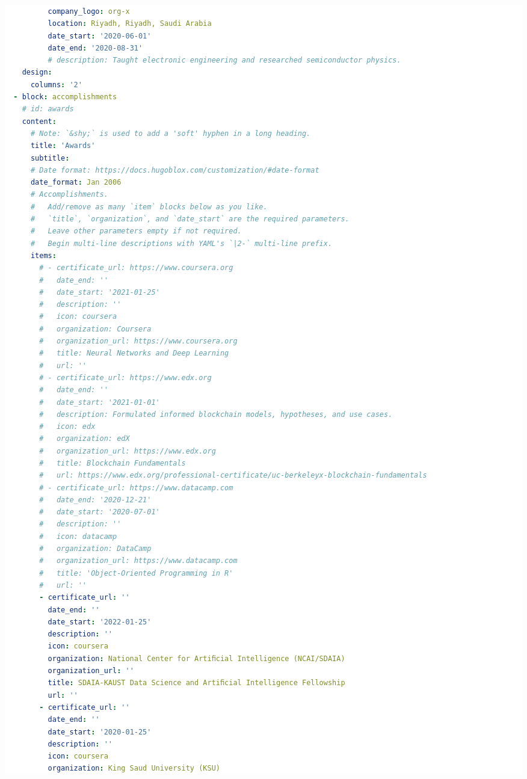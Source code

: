 ```yaml
          company_logo: org-x
          location: Riyadh, Riyadh, Saudi Arabia
          date_start: '2020-06-01'
          date_end: '2020-08-31'
          # description: Taught electronic engineering and researched semiconductor physics.
    design:
      columns: '2'
  - block: accomplishments
    # id: awards
    content:
      # Note: `&shy;` is used to add a 'soft' hyphen in a long heading.
      title: 'Awards'
      subtitle:
      # Date format: https://docs.hugoblox.com/customization/#date-format
      date_format: Jan 2006
      # Accomplishments.
      #   Add/remove as many `item` blocks below as you like.
      #   `title`, `organization`, and `date_start` are the required parameters.
      #   Leave other parameters empty if not required.
      #   Begin multi-line descriptions with YAML's `|2-` multi-line prefix.
      items:
        # - certificate_url: https://www.coursera.org
        #   date_end: ''
        #   date_start: '2021-01-25'
        #   description: ''
        #   icon: coursera
        #   organization: Coursera
        #   organization_url: https://www.coursera.org
        #   title: Neural Networks and Deep Learning
        #   url: ''
        # - certificate_url: https://www.edx.org
        #   date_end: ''
        #   date_start: '2021-01-01'
        #   description: Formulated informed blockchain models, hypotheses, and use cases.
        #   icon: edx
        #   organization: edX
        #   organization_url: https://www.edx.org
        #   title: Blockchain Fundamentals
        #   url: https://www.edx.org/professional-certificate/uc-berkeleyx-blockchain-fundamentals
        # - certificate_url: https://www.datacamp.com
        #   date_end: '2020-12-21'
        #   date_start: '2020-07-01'
        #   description: ''
        #   icon: datacamp
        #   organization: DataCamp
        #   organization_url: https://www.datacamp.com
        #   title: 'Object-Oriented Programming in R'
        #   url: ''
        - certificate_url: ''
          date_end: ''
          date_start: '2022-01-25'
          description: ''
          icon: coursera
          organization: National Center for Artiﬁcial Intelligence (NCAI/SDAIA)
          organization_url: ''
          title: SDAIA-KAUST Data Science and Artiﬁcial Intelligence Fellowship
          url: ''
        - certificate_url: ''
          date_end: ''
          date_start: '2020-01-25'
          description: ''
          icon: coursera
          organization: King Saud University (KSU)
```